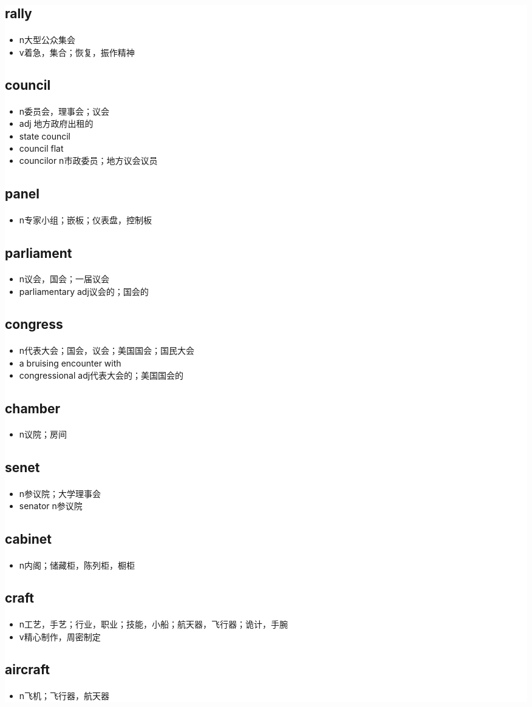 ## rally

* n大型公众集会
* v着急，集合；恢复，振作精神

## council

* n委员会，理事会；议会
* adj 地方政府出租的
* state council 
* council flat
* councilor n市政委员；地方议会议员

## panel

* n专家小组；嵌板；仪表盘，控制板

## parliament

* n议会，国会；一届议会
* parliamentary adj议会的；国会的

## congress

* n代表大会；国会，议会；美国国会；国民大会
* a bruising encounter with 
* congressional adj代表大会的；美国国会的

## chamber

* n议院；房间

## senet

* n参议院；大学理事会
* senator n参议院

## cabinet

*  n内阁；储藏柜，陈列柜，橱柜

## craft

* n工艺，手艺；行业，职业；技能，小船；航天器，飞行器；诡计，手腕
* v精心制作，周密制定

## aircraft

* n飞机；飞行器，航天器
